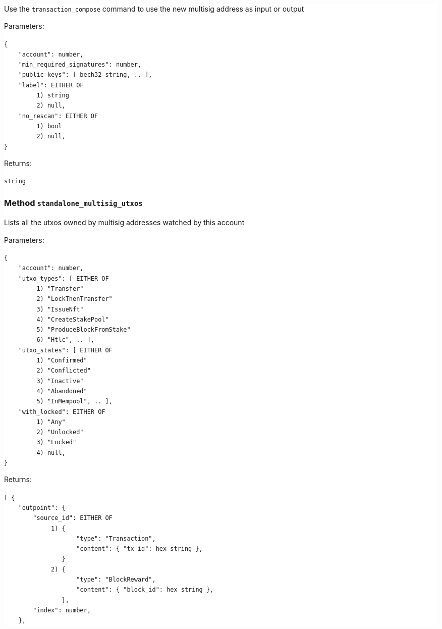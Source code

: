 Use the `transaction_compose` command to use the new multisig address as input or output


Parameters:
```
{
    "account": number,
    "min_required_signatures": number,
    "public_keys": [ bech32 string, .. ],
    "label": EITHER OF
         1) string
         2) null,
    "no_rescan": EITHER OF
         1) bool
         2) null,
}
```

Returns:
```
string
```

### Method `standalone_multisig_utxos`

Lists all the utxos owned by multisig addresses watched by this account


Parameters:
```
{
    "account": number,
    "utxo_types": [ EITHER OF
         1) "Transfer"
         2) "LockThenTransfer"
         3) "IssueNft"
         4) "CreateStakePool"
         5) "ProduceBlockFromStake"
         6) "Htlc", .. ],
    "utxo_states": [ EITHER OF
         1) "Confirmed"
         2) "Conflicted"
         3) "Inactive"
         4) "Abandoned"
         5) "InMempool", .. ],
    "with_locked": EITHER OF
         1) "Any"
         2) "Unlocked"
         3) "Locked"
         4) null,
}
```

Returns:
```
[ {
    "outpoint": {
        "source_id": EITHER OF
             1) {
                    "type": "Transaction",
                    "content": { "tx_id": hex string },
                }
             2) {
                    "type": "BlockReward",
                    "content": { "block_id": hex string },
                },
        "index": number,
    },
```